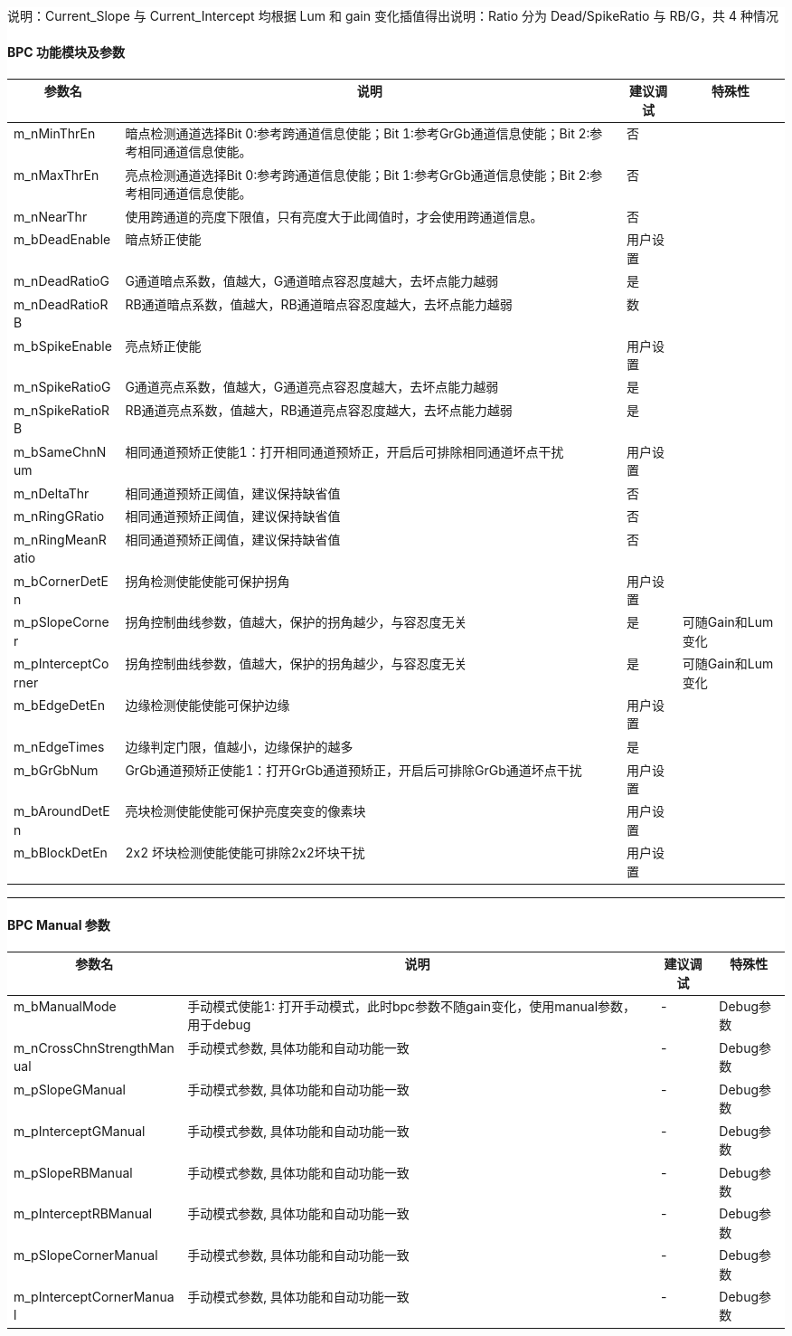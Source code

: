 说明：Current_Slope 与 Current_Intercept 均根据 Lum 和 gain 变化插值得出说明：Ratio 分为 Dead/SpikeRatio 与 RB/G，共 4 种情况

#### BPC 功能模块及参数

| 参数名 | 说明 | 建议调试 | 特殊性 |
|---|---|---|---|
| m_nMinThrEn | 暗点检测通道选择Bit 0:参考跨通道信息使能；Bit 1:参考GrGb通道信息使能；Bit 2:参考相同通道信息使能。 | 否 |   |
| m_nMaxThrEn | 亮点检测通道选择Bit 0:参考跨通道信息使能；Bit 1:参考GrGb通道信息使能；Bit 2:参考相同通道信息使能。 | 否 |   |
| m_nNearThr | 使用跨通道的亮度下限值，只有亮度大于此阈值时，才会使用跨通道信息。 | 否 |   |
| m_bDeadEnable | 暗点矫正使能 | 用户设置 |   |
| m_nDeadRatioG | G通道暗点系数，值越大，G通道暗点容忍度越大，去坏点能力越弱 | 是 |   |
| m_nDeadRatioRB | RB通道暗点系数，值越大，RB通道暗点容忍度越大，去坏点能力越弱 | 数 |   |
| m_bSpikeEnable | 亮点矫正使能 | 用户设置 |   |
| m_nSpikeRatioG | G通道亮点系数，值越大，G通道亮点容忍度越大，去坏点能力越弱 | 是 |   |
| m_nSpikeRatioRB | RB通道亮点系数，值越大，RB通道亮点容忍度越大，去坏点能力越弱 | 是 |   |
| m_bSameChnNum | 相同通道预矫正使能1：打开相同通道预矫正，开启后可排除相同通道坏点干扰 | 用户设置 |   |
| m_nDeltaThr | 相同通道预矫正阈值，建议保持缺省值 | 否 |   |
| m_nRingGRatio | 相同通道预矫正阈值，建议保持缺省值 | 否 |   |
| m_nRingMeanRatio | 相同通道预矫正阈值，建议保持缺省值 | 否 |   |
| m_bCornerDetEn | 拐角检测使能使能可保护拐角 | 用户设置 |   |
| m_pSlopeCorner | 拐角控制曲线参数，值越大，保护的拐角越少，与容忍度无关 | 是 | 可随Gain和Lum变化 |
| m_pInterceptCorner | 拐角控制曲线参数，值越大，保护的拐角越少，与容忍度无关 | 是 | 可随Gain和Lum变化 |
| m_bEdgeDetEn | 边缘检测使能使能可保护边缘 | 用户设置 |   |
| m_nEdgeTimes | 边缘判定门限，值越小，边缘保护的越多 | 是 |   |
| m_bGrGbNum | GrGb通道预矫正使能1：打开GrGb通道预矫正，开启后可排除GrGb通道坏点干扰 | 用户设置 |   |
| m_bAroundDetEn | 亮块检测使能使能可保护亮度突变的像素块 | 用户设置 |   |
| m_bBlockDetEn | 2x2 坏块检测使能使能可排除2x2坏块干扰 | 用户设置 |   |

---

#### BPC Manual 参数

| 参数名 | 说明 | 建议调试 | 特殊性 |
|---|---|---|---|
| m_bManualMode | 手动模式使能1: 打开手动模式，此时bpc参数不随gain变化，使用manual参数，用于debug |  - | Debug参数 |
| m_nCrossChnStrengthManual | 手动模式参数, 具体功能和自动功能一致 |  - | Debug参数 |
| m_pSlopeGManual | 手动模式参数, 具体功能和自动功能一致 |  - | Debug参数 |
| m_pInterceptGManual | 手动模式参数, 具体功能和自动功能一致 |  - | Debug参数 |
| m_pSlopeRBManual | 手动模式参数, 具体功能和自动功能一致 |  - | Debug参数 |
| m_pInterceptRBManual | 手动模式参数, 具体功能和自动功能一致 |  - | Debug参数 |
| m_pSlopeCornerManual | 手动模式参数, 具体功能和自动功能一致 |  - | Debug参数 |
| m_pInterceptCornerManual | 手动模式参数, 具体功能和自动功能一致 |  - | Debug参数 |

